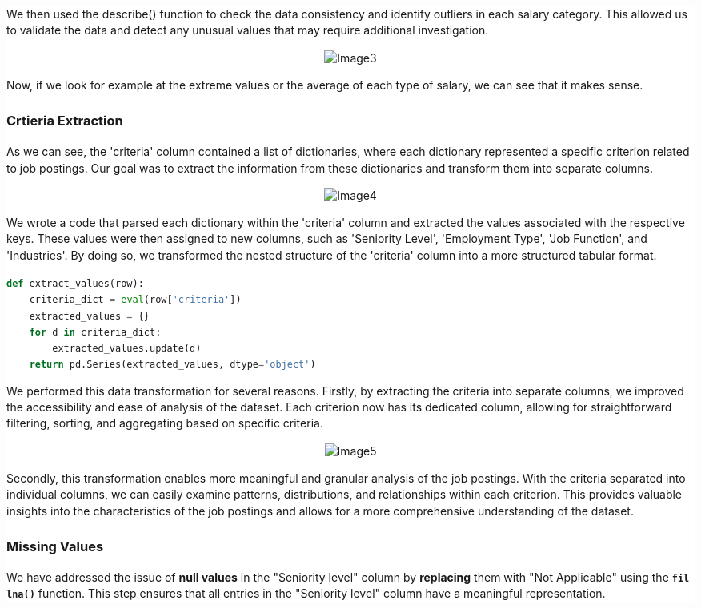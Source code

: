 We then used the describe() function to check the data consistency and identify outliers in each salary category. This allowed us to validate the data and detect any unusual values that may require additional investigation.

<p align="center">
  <img src="https://github.com/azdinebahloul/LinkedIn-s-Data-Analyst-Job-Market/blob/main/Image/Capture%20d'%C3%A9cran%202023-06-21%20142216.png" alt="Image3" width="50%">
</p>

Now, if we look for example at the extreme values or the average of each type of salary, we can see that it makes sense.

### Crtieria Extraction
As we can see, the 'criteria' column contained a list of dictionaries, where each dictionary represented a specific criterion related to job postings. Our goal was to extract the information from these dictionaries and transform them into separate columns.

<p align="center">
  <img src="https://github.com/azdinebahloul/LinkedIn-s-Data-Analyst-Job-Market/blob/main/Image/Capture%20d'%C3%A9cran%202023-06-21%20143134.png" alt="Image4" width="50%">
</p>

We wrote a code that parsed each dictionary within the 'criteria' column and extracted the values associated with the respective keys. These values were then assigned to new columns, such as 'Seniority Level', 'Employment Type', 'Job Function', and 'Industries'. By doing so, we transformed the nested structure of the 'criteria' column into a more structured tabular format.

```python
def extract_values(row):
    criteria_dict = eval(row['criteria']) 
    extracted_values = {}
    for d in criteria_dict:
        extracted_values.update(d)
    return pd.Series(extracted_values, dtype='object')
```

We performed this data transformation for several reasons. Firstly, by extracting the criteria into separate columns, we improved the accessibility and ease of analysis of the dataset. Each criterion now has its dedicated column, allowing for straightforward filtering, sorting, and aggregating based on specific criteria.

<p align="center">
  <img src="https://github.com/azdinebahloul/LinkedIn-s-Data-Analyst-Job-Market/blob/main/Image/Capture%20d'%C3%A9cran%202023-06-21%20143308.png" alt="Image5" width="50%">
</p>

Secondly, this transformation enables more meaningful and granular analysis of the job postings. With the criteria separated into individual columns, we can easily examine patterns, distributions, and relationships within each criterion. This provides valuable insights into the characteristics of the job postings and allows for a more comprehensive understanding of the dataset.

### Missing Values
We have addressed the issue of **null values** in the "Seniority level" column by **replacing** them with "Not Applicable" using the **`fillna()`** function. This step ensures that all entries in the "Seniority level" column have a meaningful representation.
